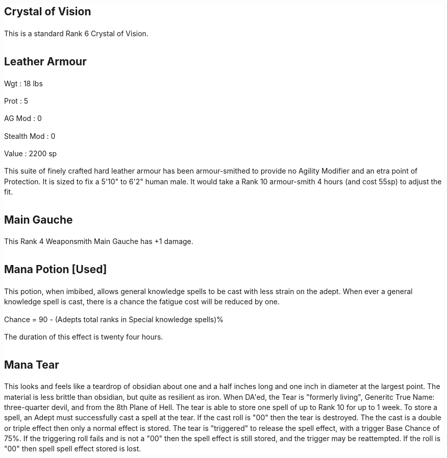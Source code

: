 ## Crystal of Vision

This is a standard Rank 6 Crystal of Vision.

## Leather Armour

Wgt
: 18 lbs

Prot
: 5

AG Mod
: 0

Stealth Mod
: 0

Value
: 2200 sp

This suite of finely crafted hard leather armour has been
armour-smithed to provide no Agility Modifier and an etra point of
Protection.  It is sized to fix a 5'10" to 6'2" human male.  It would
take a Rank 10 armour-smith 4 hours (and cost 55sp) to adjust the fit.

## Main Gauche

This Rank 4 Weaponsmith Main Gauche has +1 damage.

## Mana Potion [Used]

This potion, when imbibed, allows general knowledge spells to be cast
with less strain on the adept.  When ever a general knowledge spell is
cast, there is a chance the fatigue cost will be reduced by one.

Chance = 90 - (Adepts total ranks in Special knowledge spells)%

The duration of this effect is twenty four hours.

## Mana Tear

This looks and feels like a teardrop of obsidian about one and a half
inches long and one inch in diameter at the largest point.  The
material is less brittle than obsidian, but quite as resilient as
iron.  When DA'ed, the Tear is "formerly living", Generitc True Name:
three-quarter devil, and from the 8th Plane of Hell.  The tear is able
to store one spell of up to Rank 10 for up to 1 week.  To store a
spell, an Adept must successfully cast a spell at the tear.  If the
cast roll is "00" then the tear is destroyed.  The the cast is a
double or triple effect then only a normal effect is stored.  The tear
is "triggered" to release the spell effect, with a trigger Base Chance
of 75%.  If the triggering roll fails and is not a "00" then the spell
effect is still stored, and the trigger may be reattempted.  If the
roll is "00" then spell spell effect stored is lost.
